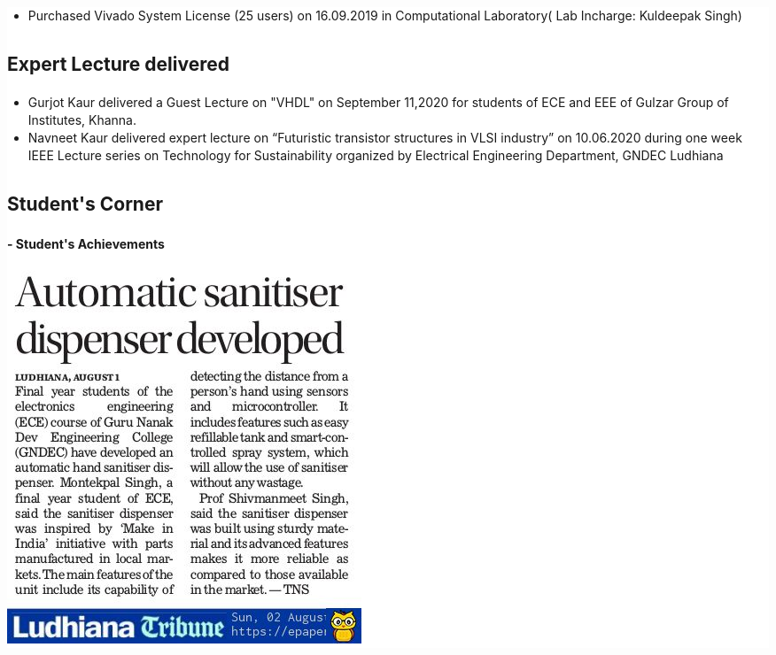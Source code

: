 - Purchased Vivado System License (25 users) on 16.09.2019 in Computational Laboratory( Lab Incharge: Kuldeepak Singh)

## Expert Lecture delivered

- Gurjot Kaur delivered a Guest Lecture on "VHDL" on September 11,2020 for students of ECE and EEE of Gulzar Group of Institutes, Khanna.
- Navneet Kaur delivered expert lecture on “Futuristic transistor structures in VLSI industry” on 10.06.2020 during one week IEEE Lecture series on Technology for Sustainability organized by Electrical Engineering Department, GNDEC Ludhiana

## Student's Corner  

#### - Student's Achievements

![mon](Images/mon.jpg)